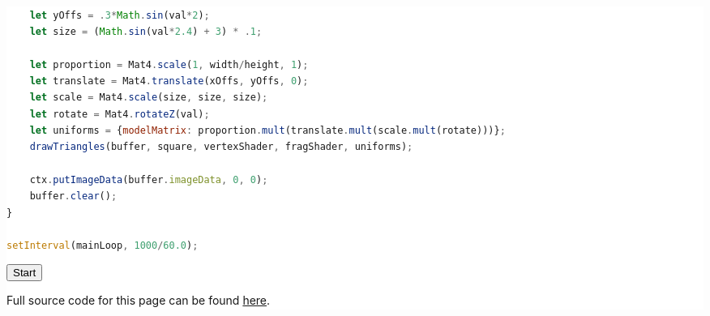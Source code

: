 ```javascript
	let yOffs = .3*Math.sin(val*2);
	let size = (Math.sin(val*2.4) + 3) * .1;

	let proportion = Mat4.scale(1, width/height, 1);
	let translate = Mat4.translate(xOffs, yOffs, 0);
	let scale = Mat4.scale(size, size, size);
	let rotate = Mat4.rotateZ(val);
	let uniforms = {modelMatrix: proportion.mult(translate.mult(scale.mult(rotate)))};
	drawTriangles(buffer, square, vertexShader, fragShader, uniforms);

	ctx.putImageData(buffer.imageData, 0, 0);
	buffer.clear();
}

setInterval(mainLoop, 1000/60.0);

```

<canvas id="canvas" width="640" height="480"></canvas>

<button id="start" onclick="toggleRenderer()">Start</button>

<script src="/assets/software_renderer/demos/3_vertex_shader.js" type="text/javascript"></script>

Full source code for this page can be found [here](https://github.com/natethegreat2525/SoftwareRenderer/tree/7f02beb9efe168ce35a1ef2e0e7b00090aad774f).
